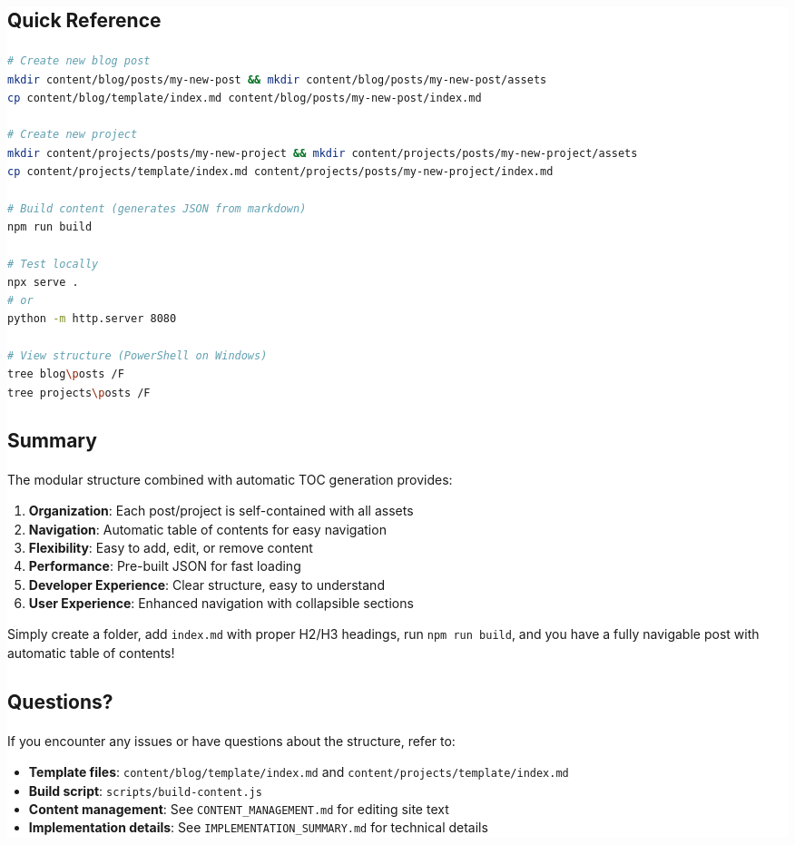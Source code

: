 ## Quick Reference

```bash
# Create new blog post
mkdir content/blog/posts/my-new-post && mkdir content/blog/posts/my-new-post/assets
cp content/blog/template/index.md content/blog/posts/my-new-post/index.md

# Create new project
mkdir content/projects/posts/my-new-project && mkdir content/projects/posts/my-new-project/assets
cp content/projects/template/index.md content/projects/posts/my-new-project/index.md

# Build content (generates JSON from markdown)
npm run build

# Test locally
npx serve .
# or
python -m http.server 8080

# View structure (PowerShell on Windows)
tree blog\posts /F
tree projects\posts /F
```

## Summary

The modular structure combined with automatic TOC generation provides:

1. **Organization**: Each post/project is self-contained with all assets
2. **Navigation**: Automatic table of contents for easy navigation
3. **Flexibility**: Easy to add, edit, or remove content
4. **Performance**: Pre-built JSON for fast loading
5. **Developer Experience**: Clear structure, easy to understand
6. **User Experience**: Enhanced navigation with collapsible sections

Simply create a folder, add `index.md` with proper H2/H3 headings, run `npm run build`, and you have a fully navigable post with automatic table of contents!

## Questions?

If you encounter any issues or have questions about the structure, refer to:
- **Template files**: `content/blog/template/index.md` and `content/projects/template/index.md`
- **Build script**: `scripts/build-content.js`
- **Content management**: See `CONTENT_MANAGEMENT.md` for editing site text
- **Implementation details**: See `IMPLEMENTATION_SUMMARY.md` for technical details
